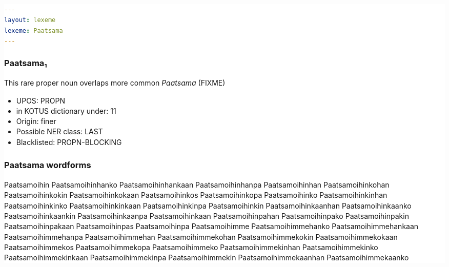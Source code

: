 ```yaml
---
layout: lexeme
lexeme: Paatsama
---
```


###  Paatsama₁

This rare proper noun overlaps more common *Paatsama* (FIXME)
* UPOS:  PROPN
* in KOTUS dictionary under:  11
* Origin:  finer
* Possible NER class:  LAST
* Blacklisted:  PROPN-BLOCKING


### Paatsama wordforms

Paatsamoihin
Paatsamoihinhanko
Paatsamoihinhankaan
Paatsamoihinhanpa
Paatsamoihinhan
Paatsamoihinkohan
Paatsamoihinkokin
Paatsamoihinkokaan
Paatsamoihinkos
Paatsamoihinkopa
Paatsamoihinko
Paatsamoihinkinhan
Paatsamoihinkinko
Paatsamoihinkinkaan
Paatsamoihinkinpa
Paatsamoihinkin
Paatsamoihinkaanhan
Paatsamoihinkaanko
Paatsamoihinkaankin
Paatsamoihinkaanpa
Paatsamoihinkaan
Paatsamoihinpahan
Paatsamoihinpako
Paatsamoihinpakin
Paatsamoihinpakaan
Paatsamoihinpas
Paatsamoihinpa
Paatsamoihimme
Paatsamoihimmehanko
Paatsamoihimmehankaan
Paatsamoihimmehanpa
Paatsamoihimmehan
Paatsamoihimmekohan
Paatsamoihimmekokin
Paatsamoihimmekokaan
Paatsamoihimmekos
Paatsamoihimmekopa
Paatsamoihimmeko
Paatsamoihimmekinhan
Paatsamoihimmekinko
Paatsamoihimmekinkaan
Paatsamoihimmekinpa
Paatsamoihimmekin
Paatsamoihimmekaanhan
Paatsamoihimmekaanko
